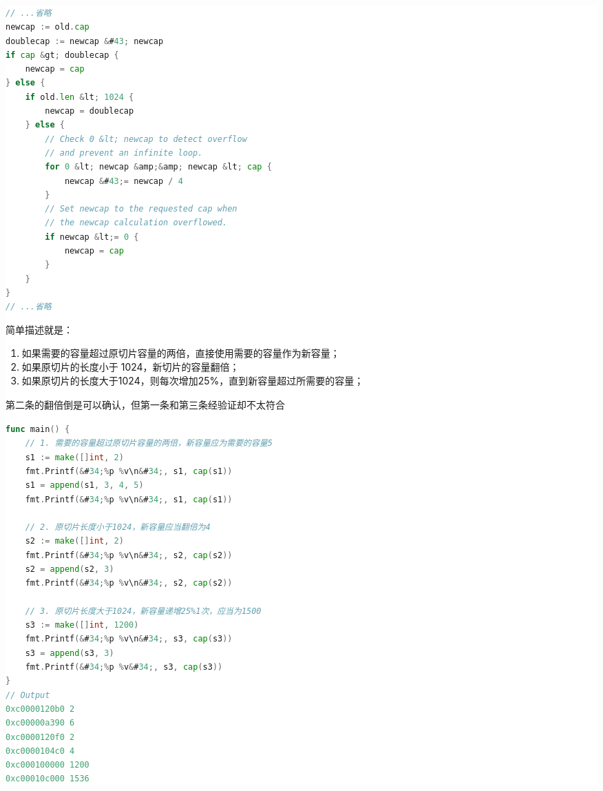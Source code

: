 ```go
// ...省略
newcap := old.cap
doublecap := newcap &#43; newcap
if cap &gt; doublecap {
    newcap = cap
} else {
    if old.len &lt; 1024 {
        newcap = doublecap
    } else {
        // Check 0 &lt; newcap to detect overflow
        // and prevent an infinite loop.
        for 0 &lt; newcap &amp;&amp; newcap &lt; cap {
            newcap &#43;= newcap / 4
        }
        // Set newcap to the requested cap when
        // the newcap calculation overflowed.
        if newcap &lt;= 0 {
            newcap = cap
        }
    }
}
// ...省略
```

简单描述就是：

1. 如果需要的容量超过原切片容量的两倍，直接使用需要的容量作为新容量；
2. 如果原切片的长度小于 1024，新切片的容量翻倍；
3. 如果原切片的长度大于1024，则每次增加25%，直到新容量超过所需要的容量；

第二条的翻倍倒是可以确认，但第一条和第三条经验证却不太符合

```go
func main() {
	// 1. 需要的容量超过原切片容量的两倍，新容量应为需要的容量5
	s1 := make([]int, 2)
	fmt.Printf(&#34;%p %v\n&#34;, s1, cap(s1))
	s1 = append(s1, 3, 4, 5)
	fmt.Printf(&#34;%p %v\n&#34;, s1, cap(s1))

	// 2. 原切片长度小于1024，新容量应当翻倍为4
	s2 := make([]int, 2)
	fmt.Printf(&#34;%p %v\n&#34;, s2, cap(s2))
	s2 = append(s2, 3)
	fmt.Printf(&#34;%p %v\n&#34;, s2, cap(s2))

	// 3. 原切片长度大于1024，新容量递增25%1次，应当为1500
	s3 := make([]int, 1200)
	fmt.Printf(&#34;%p %v\n&#34;, s3, cap(s3))
	s3 = append(s3, 3)
	fmt.Printf(&#34;%p %v&#34;, s3, cap(s3))
}
// Output
0xc0000120b0 2
0xc00000a390 6
0xc0000120f0 2
0xc0000104c0 4
0xc000100000 1200
0xc00010c000 1536
```
